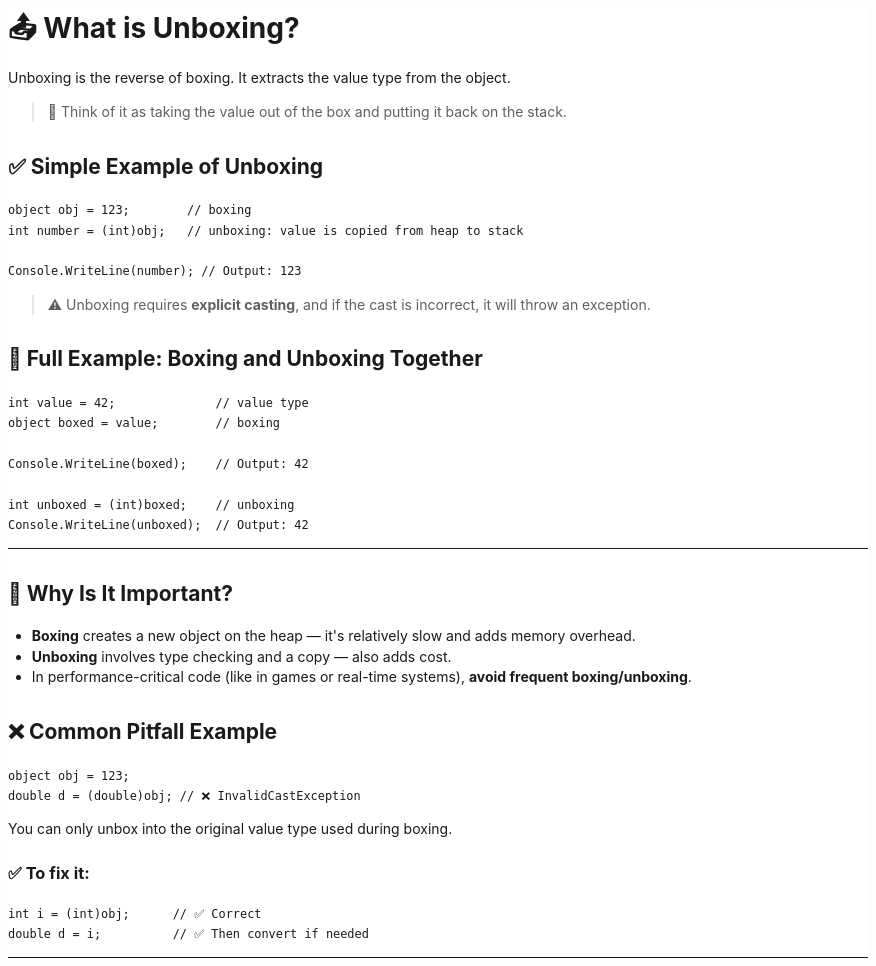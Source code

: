 # 📤 What is Unboxing?

Unboxing is the reverse of boxing. It extracts the value type from the object.

> 🔁 Think of it as taking the value out of the box and putting it back on the stack.

## ✅ Simple Example of Unboxing

```
object obj = 123;        // boxing
int number = (int)obj;   // unboxing: value is copied from heap to stack

Console.WriteLine(number); // Output: 123
```

> ⚠️ Unboxing requires **explicit casting**, and if the cast is incorrect, it will throw an exception.

## 🔄 Full Example: Boxing and Unboxing Together

```
int value = 42;              // value type
object boxed = value;        // boxing

Console.WriteLine(boxed);    // Output: 42

int unboxed = (int)boxed;    // unboxing
Console.WriteLine(unboxed);  // Output: 42
```

---

## 🚨 Why Is It Important?

- **Boxing** creates a new object on the heap — it's relatively slow and adds memory overhead.
- **Unboxing** involves type checking and a copy — also adds cost.
- In performance-critical code (like in games or real-time systems), **avoid frequent boxing/unboxing**.

## ❌ Common Pitfall Example

```
object obj = 123;
double d = (double)obj; // ❌ InvalidCastException
```

You can only unbox into the original value type used during boxing.

### ✅ To fix it:

```
int i = (int)obj;      // ✅ Correct
double d = i;          // ✅ Then convert if needed
```

---
